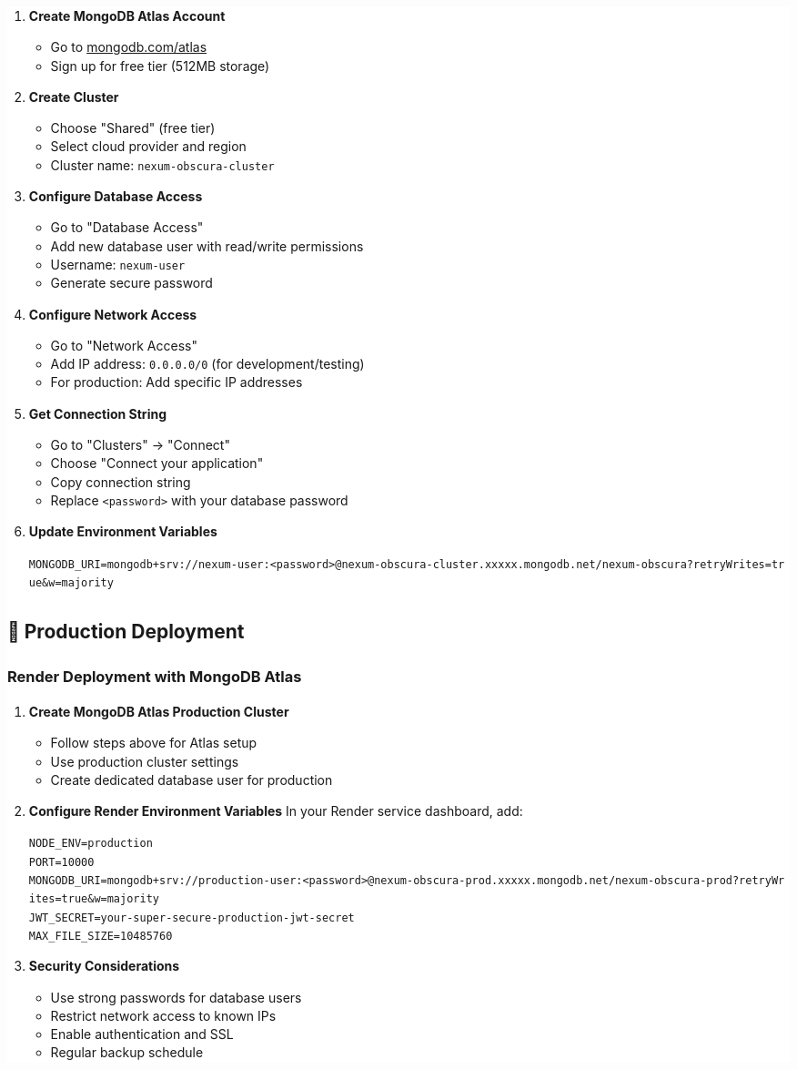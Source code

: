 1. **Create MongoDB Atlas Account**
   - Go to [mongodb.com/atlas](https://mongodb.com/atlas)
   - Sign up for free tier (512MB storage)

2. **Create Cluster**
   - Choose "Shared" (free tier)
   - Select cloud provider and region
   - Cluster name: `nexum-obscura-cluster`

3. **Configure Database Access**
   - Go to "Database Access"
   - Add new database user with read/write permissions
   - Username: `nexum-user`
   - Generate secure password

4. **Configure Network Access**
   - Go to "Network Access"
   - Add IP address: `0.0.0.0/0` (for development/testing)
   - For production: Add specific IP addresses

5. **Get Connection String**
   - Go to "Clusters" → "Connect"
   - Choose "Connect your application"
   - Copy connection string
   - Replace `<password>` with your database password

6. **Update Environment Variables**
   ```env
   MONGODB_URI=mongodb+srv://nexum-user:<password>@nexum-obscura-cluster.xxxxx.mongodb.net/nexum-obscura?retryWrites=true&w=majority
   ```

## 🚀 Production Deployment

### Render Deployment with MongoDB Atlas

1. **Create MongoDB Atlas Production Cluster**
   - Follow steps above for Atlas setup
   - Use production cluster settings
   - Create dedicated database user for production

2. **Configure Render Environment Variables**
   In your Render service dashboard, add:
   ```
   NODE_ENV=production
   PORT=10000
   MONGODB_URI=mongodb+srv://production-user:<password>@nexum-obscura-prod.xxxxx.mongodb.net/nexum-obscura-prod?retryWrites=true&w=majority
   JWT_SECRET=your-super-secure-production-jwt-secret
   MAX_FILE_SIZE=10485760
   ```

3. **Security Considerations**
   - Use strong passwords for database users
   - Restrict network access to known IPs
   - Enable authentication and SSL
   - Regular backup schedule
